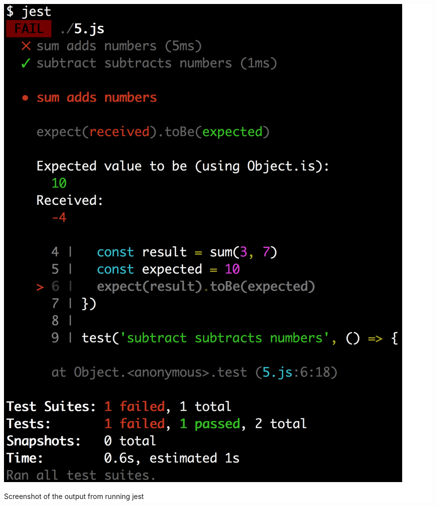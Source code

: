 ![Screenshot of the output from running jest](./images/0.png)

<figcaption>Screenshot of the output from running jest</figcaption>
